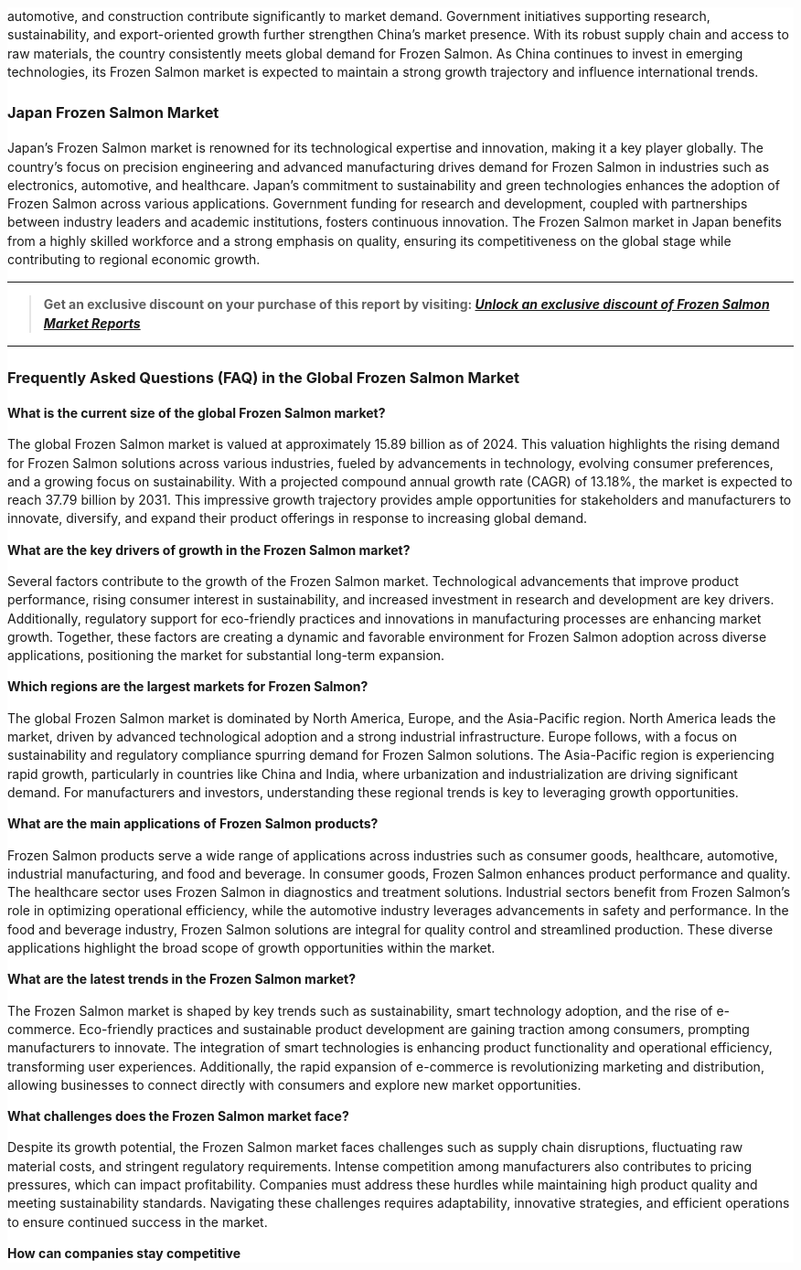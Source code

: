 automotive, and construction contribute significantly to market demand. Government initiatives supporting research, sustainability, and export-oriented growth further strengthen China&rsquo;s market presence. With its robust supply chain and access to raw materials, the country consistently meets global demand for Frozen Salmon. As China continues to invest in emerging technologies, its Frozen Salmon market is expected to maintain a strong growth trajectory and influence international trends.</p><h3>Japan Frozen Salmon Market</h3><p>Japan&rsquo;s Frozen Salmon market is renowned for its technological expertise and innovation, making it a key player globally. The country&rsquo;s focus on precision engineering and advanced manufacturing drives demand for Frozen Salmon in industries such as electronics, automotive, and healthcare. Japan&rsquo;s commitment to sustainability and green technologies enhances the adoption of Frozen Salmon across various applications. Government funding for research and development, coupled with partnerships between industry leaders and academic institutions, fosters continuous innovation. The Frozen Salmon market in Japan benefits from a highly skilled workforce and a strong emphasis on quality, ensuring its competitiveness on the global stage while contributing to regional economic growth.</p><hr /><blockquote><p><strong>Get an exclusive discount on your purchase of this report by visiting: <em><a href="://marketresearchpulse.com/ask-for-discount/40223?utm_source=Github&amp;utm_medium=021">Unlock an exclusive discount of Frozen Salmon Market Reports</a></em>&nbsp;</strong></p></blockquote><hr /><h3>Frequently Asked Questions (FAQ) in the Global Frozen Salmon Market</h3><p><strong>What is the current size of the global Frozen Salmon market?</strong></p><p>The global Frozen Salmon market is valued at approximately 15.89 billion as of 2024. This valuation highlights the rising demand for Frozen Salmon solutions across various industries, fueled by advancements in technology, evolving consumer preferences, and a growing focus on sustainability. With a projected compound annual growth rate (CAGR) of 13.18%, the market is expected to reach 37.79 billion by 2031. This impressive growth trajectory provides ample opportunities for stakeholders and manufacturers to innovate, diversify, and expand their product offerings in response to increasing global demand.</p><p><strong>What are the key drivers of growth in the Frozen Salmon market?</strong></p><p>Several factors contribute to the growth of the Frozen Salmon market. Technological advancements that improve product performance, rising consumer interest in sustainability, and increased investment in research and development are key drivers. Additionally, regulatory support for eco-friendly practices and innovations in manufacturing processes are enhancing market growth. Together, these factors are creating a dynamic and favorable environment for Frozen Salmon adoption across diverse applications, positioning the market for substantial long-term expansion.</p><p><strong>Which regions are the largest markets for Frozen Salmon?</strong></p><p>The global Frozen Salmon market is dominated by North America, Europe, and the Asia-Pacific region. North America leads the market, driven by advanced technological adoption and a strong industrial infrastructure. Europe follows, with a focus on sustainability and regulatory compliance spurring demand for Frozen Salmon solutions. The Asia-Pacific region is experiencing rapid growth, particularly in countries like China and India, where urbanization and industrialization are driving significant demand. For manufacturers and investors, understanding these regional trends is key to leveraging growth opportunities.</p><p><strong>What are the main applications of Frozen Salmon products?</strong></p><p>Frozen Salmon products serve a wide range of applications across industries such as consumer goods, healthcare, automotive, industrial manufacturing, and food and beverage. In consumer goods, Frozen Salmon enhances product performance and quality. The healthcare sector uses Frozen Salmon in diagnostics and treatment solutions. Industrial sectors benefit from Frozen Salmon&rsquo;s role in optimizing operational efficiency, while the automotive industry leverages advancements in safety and performance. In the food and beverage industry, Frozen Salmon solutions are integral for quality control and streamlined production. These diverse applications highlight the broad scope of growth opportunities within the market.</p><p><strong>What are the latest trends in the Frozen Salmon market?</strong></p><p>The Frozen Salmon market is shaped by key trends such as sustainability, smart technology adoption, and the rise of e-commerce. Eco-friendly practices and sustainable product development are gaining traction among consumers, prompting manufacturers to innovate. The integration of smart technologies is enhancing product functionality and operational efficiency, transforming user experiences. Additionally, the rapid expansion of e-commerce is revolutionizing marketing and distribution, allowing businesses to connect directly with consumers and explore new market opportunities.</p><p><strong>What challenges does the Frozen Salmon market face?</strong></p><p>Despite its growth potential, the Frozen Salmon market faces challenges such as supply chain disruptions, fluctuating raw material costs, and stringent regulatory requirements. Intense competition among manufacturers also contributes to pricing pressures, which can impact profitability. Companies must address these hurdles while maintaining high product quality and meeting sustainability standards. Navigating these challenges requires adaptability, innovative strategies, and efficient operations to ensure continued success in the market.</p><p><strong>How can companies stay competitive